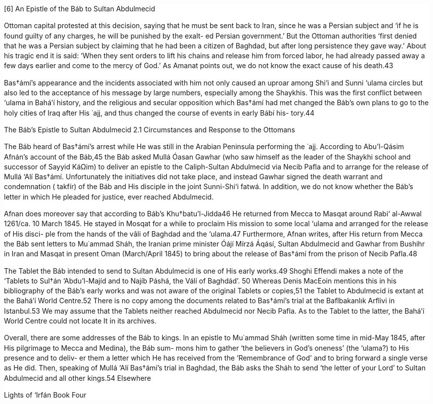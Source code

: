 \[6\] An Epistle of the Báb to Sultan Abdulmecid

Ottoman capital protested at this decision, saying that he must be sent back to Iran, since he
was a Persian subject and ‘if he is found guilty of any charges, he will be punished by the exalt-
ed Persian government.’ But the Ottoman authorities ‘first denied that he was a Persian subject
by claiming that he had been a citizen of Baghdad, but after long persistence they gave way.’
About his tragic end it is said: ‘When they sent orders to lift his chains and release him from
forced labor, he had already passed away a few days earlier and come to the mercy of God.’ As
Amanat points out, we do not know the exact cause of his death.43

Bas†ámí’s appearance and the incidents associated with him not only caused an uproar among
Shi‘i and Sunni ‘ulama circles but also led to the acceptance of his message by large numbers,
especially among the Shaykhis. This was the first conflict between ‘ulama in Bahá’í history, and
the religious and secular opposition which Bas†ámí had met changed the Báb’s own plans to go
to the holy cities of Iraq after His ˙ajj, and thus changed the course of events in early Bábí his-
tory.44

The Báb’s Epistle to Sultan Abdulmecid
2\.1 Circumstances and Response to the Ottomans

The Báb heard of Bas†ámí’s arrest while He was still in the Arabian Peninsula performing the
˙ajj. According to Abu’l-Qásim Afnán’s account of the Báb,45 the Báb asked Mullá Óasan
Gawhar (who saw himself as the leader of the Shaykhi school and successor of Sayyid KáΩim)
to deliver an epistle to the Caliph-Sultan Abdulmecid via Necib Pafla and to arrange for the
release of Mullá ‘Alí Bas†ámí. Unfortunately the initiatives did not take place, and instead
Gawhar signed the death warrant and condemnation ( takfír) of the Báb and His disciple in the
joint Sunni-Shi‘i fatwá. In addition, we do not know whether the Báb’s letter in which He
pleaded for justice, ever reached Abdulmecid.

Afnan does moreover say that according to Báb’s Khu†batu’l-Jidda46 He returned from
Mecca to Masqat around Rabi‘ al-Awwal 1261/ca. 10 March 1845. He stayed in Mosqat for a
while to proclaim His mission to some local ‘ulama and arranged for the release of His disci-
ple from the hands of the vâli of Baghdad and the ‘ulama.47 Furthermore, Afnan writes, after
His return from Mecca the Báb sent letters to Mu˙ammad Sháh, the Iranian prime minister
Óájí Mírzá Áqásí, Sultan Abdulmecid and Gawhar from Bushihr in Iran and Masqat in present
Oman (March/April 1845) to bring about the release of Bas†ámí from the prison of Necib
Pafla.48

The Tablet the Báb intended to send to Sultan Abdulmecid is one of His early works.49 Shoghi
Effendi makes a note of the ‘Tablets to Sul†án ‘Abdu’l-Majíd and to Najíb Páshá, the Válí of
Baghdád’. 50 Whereas Denis MacEoin mentions this in his bibliography of the Báb’s early works
and was not aware of the original Tablets or copies,51 the Tablet to Abdulmecid is extant at the
Bahá’í World Centre.52 There is no copy among the documents related to Bas†ámí’s trial at the
Baflbakanlık Arflivi in Istanbul.53 We may assume that the Tablets neither reached Abdulmecid
nor Necib Pafla. As to the Tablet to the latter, the Bahá’í World Centre could not locate It in its
archives.

Overall, there are some addresses of the Báb to kings. In an epistle to Mu˙ammad Sháh
(written some time in mid-May 1845, after His pilgrimage to Mecca and Medina), the Báb sum-
mons him to gather ‘the believers in God’s oneness’ (the ‘ulama?) to His presence and to deliv-
er them a letter which He has received from the ‘Remembrance of God’ and to bring forward
a single verse as He did. Then, speaking of Mullá ‘Alí Bas†ámí’s trial in Baghdad, the Báb asks
the Sháh to send ‘the letter of your Lord’ to Sultan Abdulmecid and all other kings.54 Elsewhere

Lights of ‘Irfán Book Four
